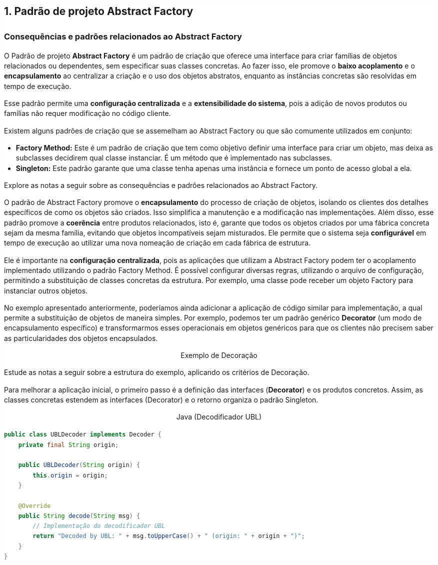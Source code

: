 

## 1\. Padrão de projeto Abstract Factory

### Consequências e padrões relacionados ao Abstract Factory

O Padrão de projeto **Abstract Factory** é um padrão de criação que oferece uma interface para criar famílias de objetos relacionados ou dependentes, sem especificar suas classes concretas. Ao fazer isso, ele promove o **baixo acoplamento** e o **encapsulamento** ao centralizar a criação e o uso dos objetos abstratos, enquanto as instâncias concretas são resolvidas em tempo de execução.

Esse padrão permite uma **configuração centralizada** e a **extensibilidade do sistema**, pois a adição de novos produtos ou famílias não requer modificação no código cliente.

Existem alguns padrões de criação que se assemelham ao Abstract Factory ou que são comumente utilizados em conjunto:

  * **Factory Method:** Este é um padrão de criação que tem como objetivo definir uma interface para criar um objeto, mas deixa as subclasses decidirem qual classe instanciar. É um método que é implementado nas subclasses.
  * **Singleton:** Este padrão garante que uma classe tenha apenas uma instância e fornece um ponto de acesso global a ela.

Explore as notas a seguir sobre as consequências e padrões relacionados ao Abstract Factory.

O padrão de Abstract Factory promove o **encapsulamento** do processo de criação de objetos, isolando os clientes dos detalhes específicos de como os objetos são criados. Isso simplifica a manutenção e a modificação nas implementações. Além disso, esse padrão promove a **coerência** entre produtos relacionados, isto é, garante que todos os objetos criados por uma fábrica concreta sejam da mesma família, evitando que objetos incompatíveis sejam misturados. Ele permite que o sistema seja **configurável** em tempo de execução ao utilizar uma nova nomeação de criação em cada fábrica de estrutura.

Ele é importante na **configuração centralizada**, pois as aplicações que utilizam a Abstract Factory podem ter o acoplamento implementado utilizando o padrão Factory Method. É possível configurar diversas regras, utilizando o arquivo de configuração, permitindo a substituição de classes concretas da estrutura. Por exemplo, uma classe pode receber um objeto Factory para instanciar outros objetos.

No exemplo apresentado anteriormente, poderíamos ainda adicionar a aplicação de código similar para implementação, a qual permite a substituição de objetos de maneira simples. Por exemplo, podemos ter um padrão genérico **Decorator** (um modo de encapsulamento específico) e transformarmos esses operacionais em objetos genéricos para que os clientes não precisem saber as particularidades dos objetos encapsulados.

$${\text{Exemplo de Decoração}}$$

Estude as notas a seguir sobre a estrutura do exemplo, aplicando os critérios de Decoração.

Para melhorar a aplicação inicial, o primeiro passo é a definição das interfaces (**Decorator**) e os produtos concretos. Assim, as classes concretas estendem as interfaces (Decorator) e o retorno organiza o padrão Singleton.

$${\text{Java (Decodificador UBL)}}$$

```java
public class UBLDecoder implements Decoder {
    private final String origin;

    public UBLDecoder(String origin) {
        this.origin = origin;
    }

    @Override
    public String decode(String msg) {
        // Implementação do decodificador UBL
        return "Decoded by UBL: " + msg.toUpperCase() + " (origin: " + origin + ")";
    }
}
```
